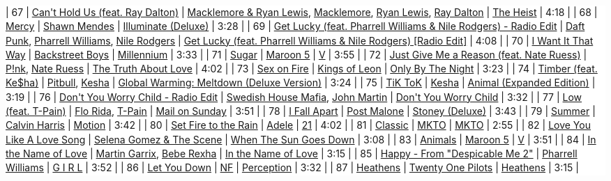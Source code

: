 | 67 | [Can't Hold Us \(feat\. Ray Dalton\)](https://open.spotify.com/track/3bidbhpOYeV4knp8AIu8Xn) | [Macklemore & Ryan Lewis](https://open.spotify.com/artist/5BcAKTbp20cv7tC5VqPFoC), [Macklemore](https://open.spotify.com/artist/3JhNCzhSMTxs9WLGJJxWOY), [Ryan Lewis](https://open.spotify.com/artist/4myTppRgh0rojLxx8RycOp), [Ray Dalton](https://open.spotify.com/artist/4e0nWw2r4BoQSKPQ2zpU13) | [The Heist](https://open.spotify.com/album/76FXHQhTuT4QMIxfL09gX8) | 4:18 |
| 68 | [Mercy](https://open.spotify.com/track/0AS63m1wHv9n4VVRizK6Hc) | [Shawn Mendes](https://open.spotify.com/artist/7n2wHs1TKAczGzO7Dd2rGr) | [Illuminate \(Deluxe\)](https://open.spotify.com/album/3wBabo4pmzsYjALMSKY7Iq) | 3:28 |
| 69 | [Get Lucky \(feat\. Pharrell Williams & Nile Rodgers\) \- Radio Edit](https://open.spotify.com/track/2Foc5Q5nqNiosCNqttzHof) | [Daft Punk](https://open.spotify.com/artist/4tZwfgrHOc3mvqYlEYSvVi), [Pharrell Williams](https://open.spotify.com/artist/2RdwBSPQiwcmiDo9kixcl8), [Nile Rodgers](https://open.spotify.com/artist/3yDIp0kaq9EFKe07X1X2rz) | [Get Lucky \(feat\. Pharrell Williams & Nile Rodgers\) \[Radio Edit\]](https://open.spotify.com/album/2ePFIvZKMe8zefATp9ofFA) | 4:08 |
| 70 | [I Want It That Way](https://open.spotify.com/track/47BBI51FKFwOMlIiX6m8ya) | [Backstreet Boys](https://open.spotify.com/artist/5rSXSAkZ67PYJSvpUpkOr7) | [Millennium](https://open.spotify.com/album/5ySxm9hxBNss01WCL7GLyQ) | 3:33 |
| 71 | [Sugar](https://open.spotify.com/track/2iuZJX9X9P0GKaE93xcPjk) | [Maroon 5](https://open.spotify.com/artist/04gDigrS5kc9YWfZHwBETP) | [V](https://open.spotify.com/album/2Auw0pTT6EcQdvHNimhLQI) | 3:55 |
| 72 | [Just Give Me a Reason \(feat\. Nate Ruess\)](https://open.spotify.com/track/1mKXFLRA179hdOWQBwUk9e) | [P!nk](https://open.spotify.com/artist/1KCSPY1glIKqW2TotWuXOR), [Nate Ruess](https://open.spotify.com/artist/1qUjOF5fzrpoNycD36b2jZ) | [The Truth About Love](https://open.spotify.com/album/2Q9oTK48eb85waX1fFJsvj) | 4:02 |
| 73 | [Sex on Fire](https://open.spotify.com/track/0ntQJM78wzOLVeCUAW7Y45) | [Kings of Leon](https://open.spotify.com/artist/2qk9voo8llSGYcZ6xrBzKx) | [Only By The Night](https://open.spotify.com/album/5CZR6ljD0x9fTiS4mh9wMp) | 3:23 |
| 74 | [Timber \(feat\. Ke$ha\)](https://open.spotify.com/track/3cHyrEgdyYRjgJKSOiOtcS) | [Pitbull](https://open.spotify.com/artist/0TnOYISbd1XYRBk9myaseg), [Kesha](https://open.spotify.com/artist/6LqNN22kT3074XbTVUrhzX) | [Global Warming: Meltdown \(Deluxe Version\)](https://open.spotify.com/album/2F7tejLHzTqFq2XLol9ZGy) | 3:24 |
| 75 | [TiK ToK](https://open.spotify.com/track/0HPD5WQqrq7wPWR7P7Dw1i) | [Kesha](https://open.spotify.com/artist/6LqNN22kT3074XbTVUrhzX) | [Animal \(Expanded Edition\)](https://open.spotify.com/album/6fpLLJsDSSAlToEDW2jv4F) | 3:19 |
| 76 | [Don't You Worry Child \- Radio Edit](https://open.spotify.com/track/2V65y3PX4DkRhy1djlxd9p) | [Swedish House Mafia](https://open.spotify.com/artist/1h6Cn3P4NGzXbaXidqURXs), [John Martin](https://open.spotify.com/artist/2auikkNYqigWStoHWK1Grq) | [Don't You Worry Child](https://open.spotify.com/album/3RKhRsifs4RWrqvWV1YpPY) | 3:32 |
| 77 | [Low \(feat\. T\-Pain\)](https://open.spotify.com/track/0CAfXk7DXMnon4gLudAp7J) | [Flo Rida](https://open.spotify.com/artist/0jnsk9HBra6NMjO2oANoPY), [T\-Pain](https://open.spotify.com/artist/3aQeKQSyrW4qWr35idm0cy) | [Mail on Sunday](https://open.spotify.com/album/5j1wrOAOm5KFd17pPiSvle) | 3:51 |
| 78 | [I Fall Apart](https://open.spotify.com/track/75ZvA4QfFiZvzhj2xkaWAh) | [Post Malone](https://open.spotify.com/artist/246dkjvS1zLTtiykXe5h60) | [Stoney \(Deluxe\)](https://open.spotify.com/album/5s0rmjP8XOPhP6HhqOhuyC) | 3:43 |
| 79 | [Summer](https://open.spotify.com/track/6YUTL4dYpB9xZO5qExPf05) | [Calvin Harris](https://open.spotify.com/artist/7CajNmpbOovFoOoasH2HaY) | [Motion](https://open.spotify.com/album/48zisMeiXniWLzOQghbPqS) | 3:42 |
| 80 | [Set Fire to the Rain](https://open.spotify.com/track/73CMRj62VK8nUS4ezD2wvi) | [Adele](https://open.spotify.com/artist/4dpARuHxo51G3z768sgnrY) | [21](https://open.spotify.com/album/0Lg1uZvI312TPqxNWShFXL) | 4:02 |
| 81 | [Classic](https://open.spotify.com/track/6FE2iI43OZnszFLuLtvvmg) | [MKTO](https://open.spotify.com/artist/2l35CQqtYRh3d8ZIiBep4v) | [MKTO](https://open.spotify.com/album/5IenxFp0vpnXBUxPcwJtbE) | 2:55 |
| 82 | [Love You Like A Love Song](https://open.spotify.com/track/0laYHRpNTS6i8FXdupHkJ4) | [Selena Gomez & The Scene](https://open.spotify.com/artist/6dJeKm76NjfXBNTpHmOhfO) | [When The Sun Goes Down](https://open.spotify.com/album/49yHvRh1cOfLcEKukEP7Ox) | 3:08 |
| 83 | [Animals](https://open.spotify.com/track/2bL2gyO6kBdLkNSkxXNh6x) | [Maroon 5](https://open.spotify.com/artist/04gDigrS5kc9YWfZHwBETP) | [V](https://open.spotify.com/album/2Auw0pTT6EcQdvHNimhLQI) | 3:51 |
| 84 | [In the Name of Love](https://open.spotify.com/track/23L5CiUhw2jV1OIMwthR3S) | [Martin Garrix](https://open.spotify.com/artist/60d24wfXkVzDSfLS6hyCjZ), [Bebe Rexha](https://open.spotify.com/artist/64M6ah0SkkRsnPGtGiRAbb) | [In the Name of Love](https://open.spotify.com/album/1FOJ5IXGXe8dl0cXvCU6wK) | 3:15 |
| 85 | [Happy \- From "Despicable Me 2"](https://open.spotify.com/track/60nZcImufyMA1MKQY3dcCH) | [Pharrell Williams](https://open.spotify.com/artist/2RdwBSPQiwcmiDo9kixcl8) | [G I R L](https://open.spotify.com/album/0lrmy4pJINsFzycJvttX2W) | 3:52 |
| 86 | [Let You Down](https://open.spotify.com/track/52okn5MNA47tk87PeZJLEL) | [NF](https://open.spotify.com/artist/6fOMl44jA4Sp5b9PpYCkzz) | [Perception](https://open.spotify.com/album/1KOmHyNLuOe5YrPhD3Juuf) | 3:32 |
| 87 | [Heathens](https://open.spotify.com/track/6i0V12jOa3mr6uu4WYhUBr) | [Twenty One Pilots](https://open.spotify.com/artist/3YQKmKGau1PzlVlkL1iodx) | [Heathens](https://open.spotify.com/album/3J8W9AOjQhnBLCX33m3atT) | 3:15 |